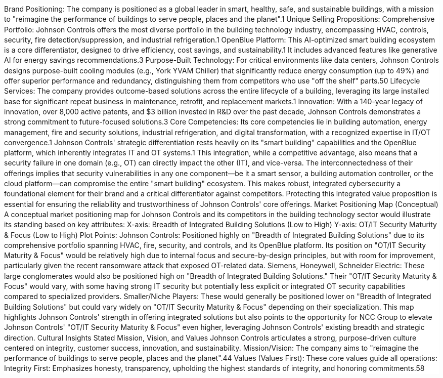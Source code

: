 Brand Positioning: The company is positioned as a global leader in smart, healthy, safe, and sustainable buildings, with a mission to "reimagine the performance of buildings to serve people, places and the planet".1
Unique Selling Propositions:
Comprehensive Portfolio: Johnson Controls offers the most diverse portfolio in the building technology industry, encompassing HVAC, controls, security, fire detection/suppression, and industrial refrigeration.1
OpenBlue Platform: This AI-optimized smart building ecosystem is a core differentiator, designed to drive efficiency, cost savings, and sustainability.1 It includes advanced features like generative AI for energy savings recommendations.3
Purpose-Built Technology: For critical environments like data centers, Johnson Controls designs purpose-built cooling modules (e.g., York YVAM Chiller) that significantly reduce energy consumption (up to 49%) and offer superior performance and redundancy, distinguishing them from competitors who use "off the shelf" parts.50
Lifecycle Services: The company provides outcome-based solutions across the entire lifecycle of a building, leveraging its large installed base for significant repeat business in maintenance, retrofit, and replacement markets.1
Innovation: With a 140-year legacy of innovation, over 8,000 active patents, and $3 billion invested in R&D over the past decade, Johnson Controls demonstrates a strong commitment to future-focused solutions.3
Core Competencies: Its core competencies lie in building automation, energy management, fire and security solutions, industrial refrigeration, and digital transformation, with a recognized expertise in IT/OT convergence.1
Johnson Controls' strategic differentiation rests heavily on its "smart building" capabilities and the OpenBlue platform, which inherently integrates IT and OT systems.1 This integration, while a competitive advantage, also means that a security failure in one domain (e.g., OT) can directly impact the other (IT), and vice-versa. The interconnectedness of their offerings implies that security vulnerabilities in any one component—be it a smart sensor, a building automation controller, or the cloud platform—can compromise the entire "smart building" ecosystem. This makes robust, integrated cybersecurity a foundational element for their brand and a critical differentiator against competitors. Protecting this integrated value proposition is essential for ensuring the reliability and trustworthiness of Johnson Controls' core offerings.
Market Positioning Map (Conceptual)
A conceptual market positioning map for Johnson Controls and its competitors in the building technology sector would illustrate its standing based on key attributes:
X-axis: Breadth of Integrated Building Solutions (Low to High)
Y-axis: OT/IT Security Maturity & Focus (Low to High)
Plot Points:
Johnson Controls: Positioned highly on "Breadth of Integrated Building Solutions" due to its comprehensive portfolio spanning HVAC, fire, security, and controls, and its OpenBlue platform. Its position on "OT/IT Security Maturity & Focus" would be relatively high due to internal focus and secure-by-design principles, but with room for improvement, particularly given the recent ransomware attack that exposed OT-related data.
Siemens, Honeywell, Schneider Electric: These large conglomerates would also be positioned high on "Breadth of Integrated Building Solutions." Their "OT/IT Security Maturity & Focus" would vary, with some having strong IT security but potentially less explicit or integrated OT security capabilities compared to specialized providers.
Smaller/Niche Players: These would generally be positioned lower on "Breadth of Integrated Building Solutions" but could vary widely on "OT/IT Security Maturity & Focus" depending on their specialization.
This map highlights Johnson Controls' strength in offering integrated solutions but also points to the opportunity for NCC Group to elevate Johnson Controls' "OT/IT Security Maturity & Focus" even higher, leveraging Johnson Controls' existing breadth and strategic direction.
Cultural Insights
Stated Mission, Vision, and Values
Johnson Controls articulates a strong, purpose-driven culture centered on integrity, customer success, innovation, and sustainability.
Mission/Vision: The company aims to "reimagine the performance of buildings to serve people, places and the planet".44
Values (Values First): These core values guide all operations:
Integrity First: Emphasizes honesty, transparency, upholding the highest standards of integrity, and honoring commitments.58